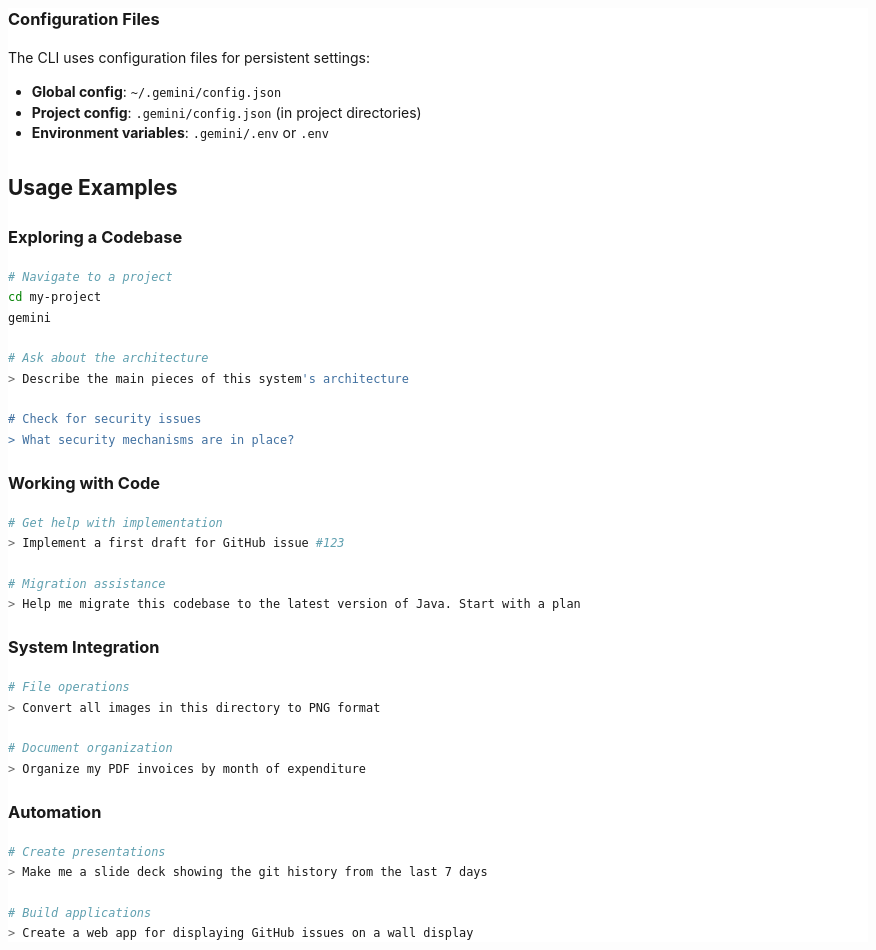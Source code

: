 ### Configuration Files

The CLI uses configuration files for persistent settings:

- **Global config**: `~/.gemini/config.json`
- **Project config**: `.gemini/config.json` (in project directories)
- **Environment variables**: `.gemini/.env` or `.env`

## Usage Examples

### Exploring a Codebase

```bash
# Navigate to a project
cd my-project
gemini

# Ask about the architecture
> Describe the main pieces of this system's architecture

# Check for security issues
> What security mechanisms are in place?
```

### Working with Code

```bash
# Get help with implementation
> Implement a first draft for GitHub issue #123

# Migration assistance
> Help me migrate this codebase to the latest version of Java. Start with a plan
```

### System Integration

```bash
# File operations
> Convert all images in this directory to PNG format

# Document organization
> Organize my PDF invoices by month of expenditure
```

### Automation

```bash
# Create presentations
> Make me a slide deck showing the git history from the last 7 days

# Build applications
> Create a web app for displaying GitHub issues on a wall display
```
